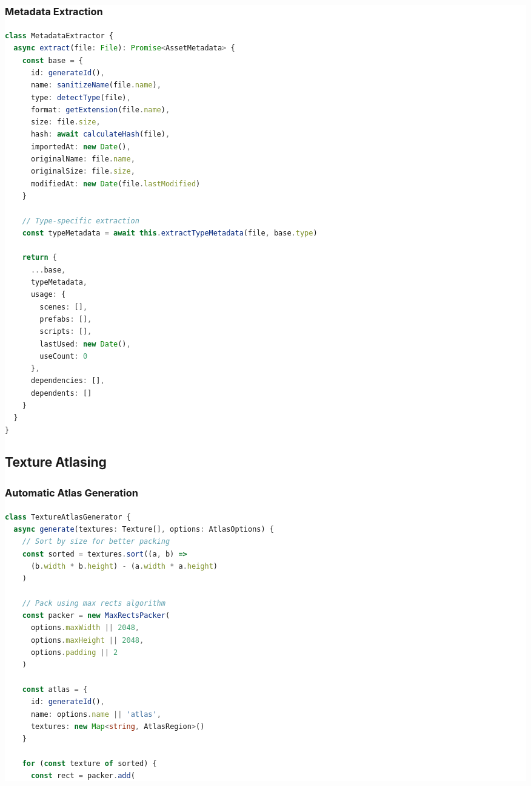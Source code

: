 ### Metadata Extraction
```typescript
class MetadataExtractor {
  async extract(file: File): Promise<AssetMetadata> {
    const base = {
      id: generateId(),
      name: sanitizeName(file.name),
      type: detectType(file),
      format: getExtension(file.name),
      size: file.size,
      hash: await calculateHash(file),
      importedAt: new Date(),
      originalName: file.name,
      originalSize: file.size,
      modifiedAt: new Date(file.lastModified)
    }
    
    // Type-specific extraction
    const typeMetadata = await this.extractTypeMetadata(file, base.type)
    
    return {
      ...base,
      typeMetadata,
      usage: {
        scenes: [],
        prefabs: [],
        scripts: [],
        lastUsed: new Date(),
        useCount: 0
      },
      dependencies: [],
      dependents: []
    }
  }
}
```

## Texture Atlasing

### Automatic Atlas Generation
```typescript
class TextureAtlasGenerator {
  async generate(textures: Texture[], options: AtlasOptions) {
    // Sort by size for better packing
    const sorted = textures.sort((a, b) => 
      (b.width * b.height) - (a.width * a.height)
    )
    
    // Pack using max rects algorithm
    const packer = new MaxRectsPacker(
      options.maxWidth || 2048,
      options.maxHeight || 2048,
      options.padding || 2
    )
    
    const atlas = {
      id: generateId(),
      name: options.name || 'atlas',
      textures: new Map<string, AtlasRegion>()
    }
    
    for (const texture of sorted) {
      const rect = packer.add(
```